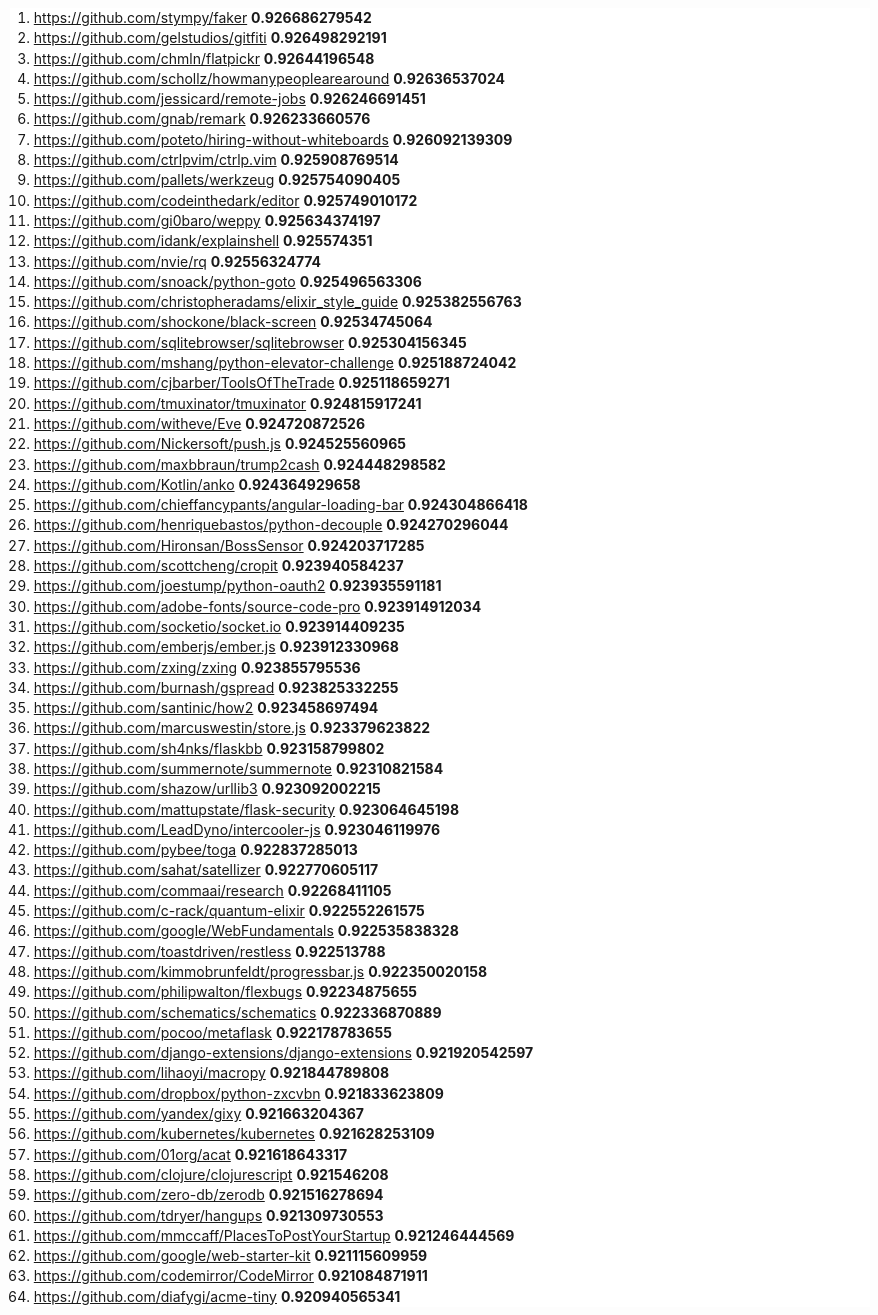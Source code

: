  1. https://github.com/stympy/faker **0.926686279542**
 1. https://github.com/gelstudios/gitfiti **0.926498292191**
 1. https://github.com/chmln/flatpickr **0.92644196548**
 1. https://github.com/schollz/howmanypeoplearearound **0.92636537024**
 1. https://github.com/jessicard/remote-jobs **0.926246691451**
 1. https://github.com/gnab/remark **0.926233660576**
 1. https://github.com/poteto/hiring-without-whiteboards **0.926092139309**
 1. https://github.com/ctrlpvim/ctrlp.vim **0.925908769514**
 1. https://github.com/pallets/werkzeug **0.925754090405**
 1. https://github.com/codeinthedark/editor **0.925749010172**
 1. https://github.com/gi0baro/weppy **0.925634374197**
 1. https://github.com/idank/explainshell **0.925574351**
 1. https://github.com/nvie/rq **0.92556324774**
 1. https://github.com/snoack/python-goto **0.925496563306**
 1. https://github.com/christopheradams/elixir_style_guide **0.925382556763**
 1. https://github.com/shockone/black-screen **0.92534745064**
 1. https://github.com/sqlitebrowser/sqlitebrowser **0.925304156345**
 1. https://github.com/mshang/python-elevator-challenge **0.925188724042**
 1. https://github.com/cjbarber/ToolsOfTheTrade **0.925118659271**
 1. https://github.com/tmuxinator/tmuxinator **0.924815917241**
 1. https://github.com/witheve/Eve **0.924720872526**
 1. https://github.com/Nickersoft/push.js **0.924525560965**
 1. https://github.com/maxbbraun/trump2cash **0.924448298582**
 1. https://github.com/Kotlin/anko **0.924364929658**
 1. https://github.com/chieffancypants/angular-loading-bar **0.924304866418**
 1. https://github.com/henriquebastos/python-decouple **0.924270296044**
 1. https://github.com/Hironsan/BossSensor **0.924203717285**
 1. https://github.com/scottcheng/cropit **0.923940584237**
 1. https://github.com/joestump/python-oauth2 **0.923935591181**
 1. https://github.com/adobe-fonts/source-code-pro **0.923914912034**
 1. https://github.com/socketio/socket.io **0.923914409235**
 1. https://github.com/emberjs/ember.js **0.923912330968**
 1. https://github.com/zxing/zxing **0.923855795536**
 1. https://github.com/burnash/gspread **0.923825332255**
 1. https://github.com/santinic/how2 **0.923458697494**
 1. https://github.com/marcuswestin/store.js **0.923379623822**
 1. https://github.com/sh4nks/flaskbb **0.923158799802**
 1. https://github.com/summernote/summernote **0.92310821584**
 1. https://github.com/shazow/urllib3 **0.923092002215**
 1. https://github.com/mattupstate/flask-security **0.923064645198**
 1. https://github.com/LeadDyno/intercooler-js **0.923046119976**
 1. https://github.com/pybee/toga **0.922837285013**
 1. https://github.com/sahat/satellizer **0.922770605117**
 1. https://github.com/commaai/research **0.92268411105**
 1. https://github.com/c-rack/quantum-elixir **0.922552261575**
 1. https://github.com/google/WebFundamentals **0.922535838328**
 1. https://github.com/toastdriven/restless **0.922513788**
 1. https://github.com/kimmobrunfeldt/progressbar.js **0.922350020158**
 1. https://github.com/philipwalton/flexbugs **0.92234875655**
 1. https://github.com/schematics/schematics **0.922336870889**
 1. https://github.com/pocoo/metaflask **0.922178783655**
 1. https://github.com/django-extensions/django-extensions **0.921920542597**
 1. https://github.com/lihaoyi/macropy **0.921844789808**
 1. https://github.com/dropbox/python-zxcvbn **0.921833623809**
 1. https://github.com/yandex/gixy **0.921663204367**
 1. https://github.com/kubernetes/kubernetes **0.921628253109**
 1. https://github.com/01org/acat **0.921618643317**
 1. https://github.com/clojure/clojurescript **0.921546208**
 1. https://github.com/zero-db/zerodb **0.921516278694**
 1. https://github.com/tdryer/hangups **0.921309730553**
 1. https://github.com/mmccaff/PlacesToPostYourStartup **0.921246444569**
 1. https://github.com/google/web-starter-kit **0.921115609959**
 1. https://github.com/codemirror/CodeMirror **0.921084871911**
 1. https://github.com/diafygi/acme-tiny **0.920940565341**
